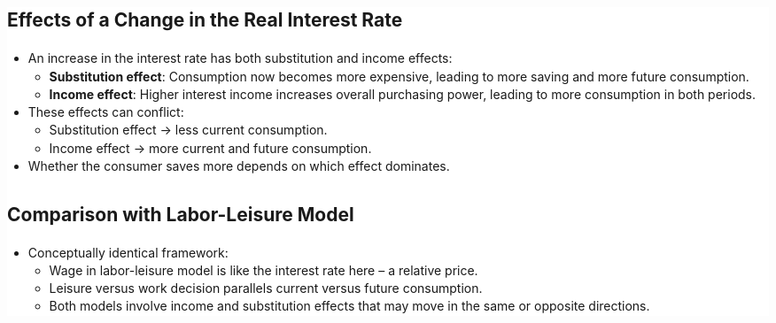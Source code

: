 ## Effects of a Change in the Real Interest Rate
- An increase in the interest rate has both substitution and income effects:
  - **Substitution effect**: Consumption now becomes more expensive, leading to more saving and more future consumption.
  - **Income effect**: Higher interest income increases overall purchasing power, leading to more consumption in both periods.
- These effects can conflict:
  - Substitution effect → less current consumption.
  - Income effect → more current and future consumption.
- Whether the consumer saves more depends on which effect dominates.

## Comparison with Labor-Leisure Model
- Conceptually identical framework:
  - Wage in labor-leisure model is like the interest rate here – a relative price.
  - Leisure versus work decision parallels current versus future consumption.
  - Both models involve income and substitution effects that may move in the same or opposite directions.
